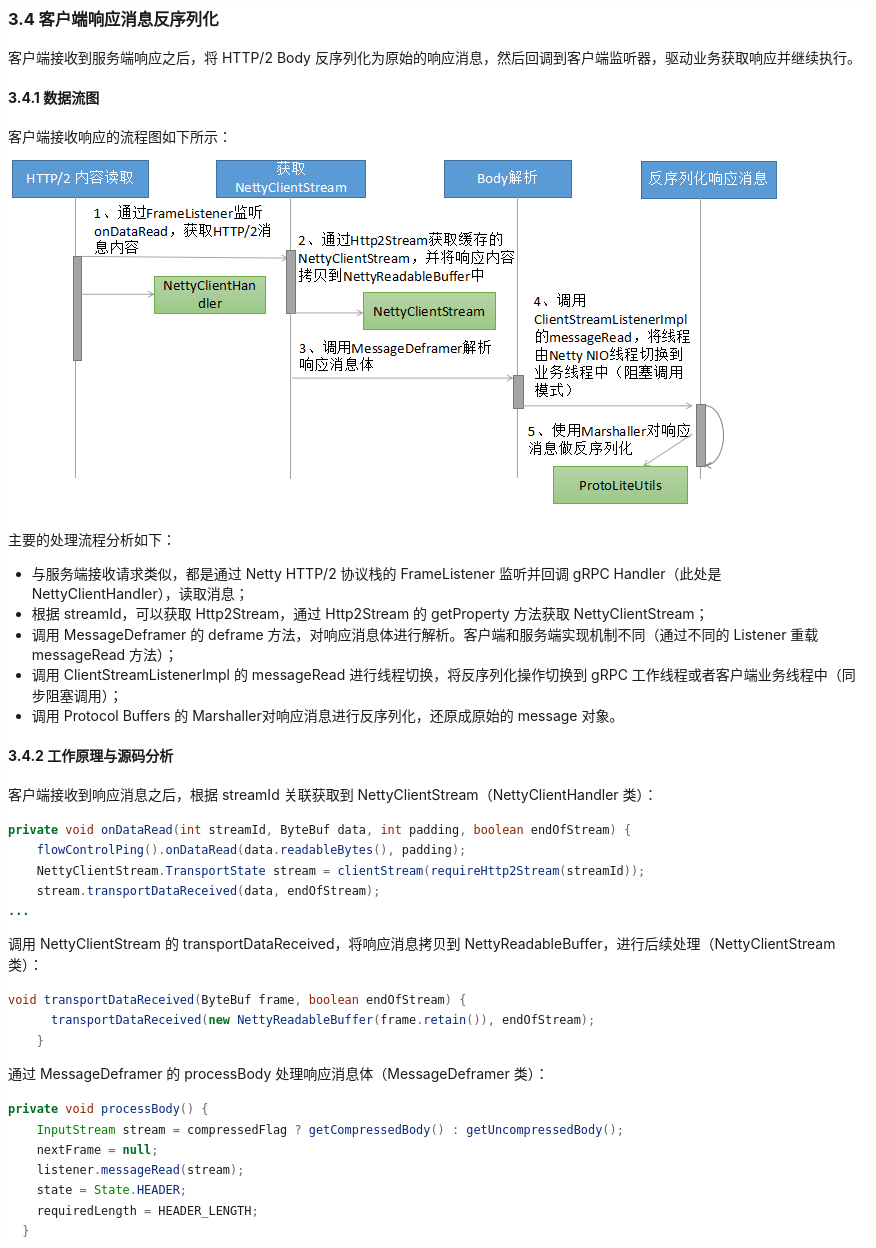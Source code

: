 ### 3.4 客户端响应消息反序列化
客户端接收到服务端响应之后，将 HTTP/2 Body 反序列化为原始的响应消息，然后回调到客户端监听器，驱动业务获取响应并继续执行。

#### 3.4.1 数据流图
客户端接收响应的流程图如下所示：<br>
![](/assets/images/post/20181022/grpc-06-14.png)<br>

主要的处理流程分析如下：
* 与服务端接收请求类似，都是通过 Netty HTTP/2 协议栈的 FrameListener 监听并回调 gRPC Handler（此处是 NettyClientHandler），读取消息；
* 根据 streamId，可以获取 Http2Stream，通过 Http2Stream 的 getProperty 方法获取 NettyClientStream；
* 调用 MessageDeframer 的 deframe 方法，对响应消息体进行解析。客户端和服务端实现机制不同（通过不同的 Listener 重载 messageRead 方法）；
* 调用 ClientStreamListenerImpl 的 messageRead 进行线程切换，将反序列化操作切换到 gRPC 工作线程或者客户端业务线程中（同步阻塞调用）；
* 调用 Protocol Buffers 的 Marshaller<respt>对响应消息进行反序列化，还原成原始的 message 对象。</respt>

#### 3.4.2 工作原理与源码分析
客户端接收到响应消息之后，根据 streamId 关联获取到 NettyClientStream（NettyClientHandler 类）：
```java
private void onDataRead(int streamId, ByteBuf data, int padding, boolean endOfStream) {
    flowControlPing().onDataRead(data.readableBytes(), padding);
    NettyClientStream.TransportState stream = clientStream(requireHttp2Stream(streamId));
    stream.transportDataReceived(data, endOfStream);
...
```

调用 NettyClientStream 的 transportDataReceived，将响应消息拷贝到 NettyReadableBuffer，进行后续处理（NettyClientStream 类）：
```java
void transportDataReceived(ByteBuf frame, boolean endOfStream) {
      transportDataReceived(new NettyReadableBuffer(frame.retain()), endOfStream);
    }
```

通过 MessageDeframer 的 processBody 处理响应消息体（MessageDeframer 类）：
```java
private void processBody() {
    InputStream stream = compressedFlag ? getCompressedBody() : getUncompressedBody();
    nextFrame = null;
    listener.messageRead(stream);
    state = State.HEADER;
    requiredLength = HEADER_LENGTH;
  }
```

